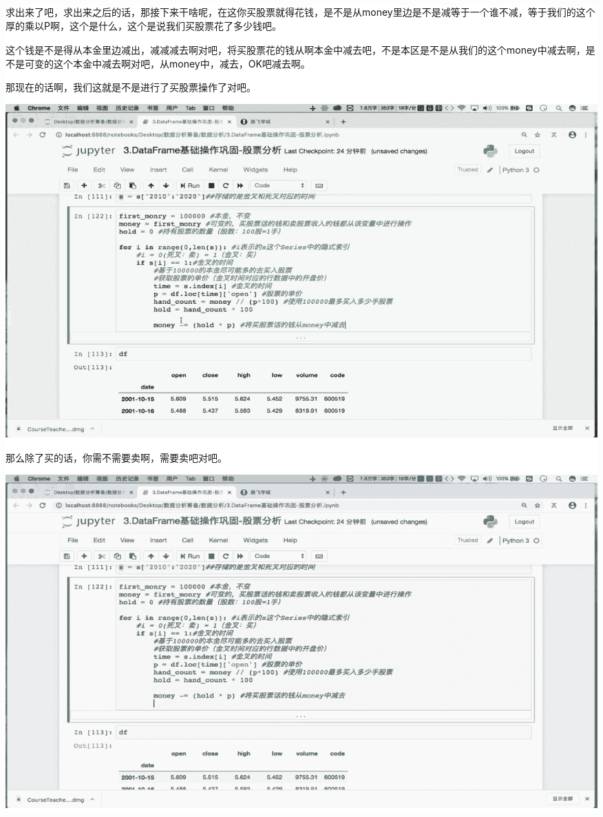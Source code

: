求出来了吧，求出来之后的话，那接下来干啥呢，在这你买股票就得花钱，是不是从money里边是不是减等于一个谁不减，等于我们的这个厚的乘以P啊，这个是什么，这个是说我们买股票花了多少钱吧。

这个钱是不是得从本金里边减出，减减减去啊对吧，将买股票花的钱从啊本金中减去吧，不是本区是不是从我们的这个money中减去啊，是不是可变的这个本金中减去啊对吧，从money中，减去，OK吧减去啊。

那现在的话啊，我们这就是不是进行了买股票操作了对吧。

![](img/ea39131e006c69336e5fe57d35cbacec_95.png)

那么除了买的话，你需不需要卖啊，需要卖吧对吧。

![](img/ea39131e006c69336e5fe57d35cbacec_97.png)
